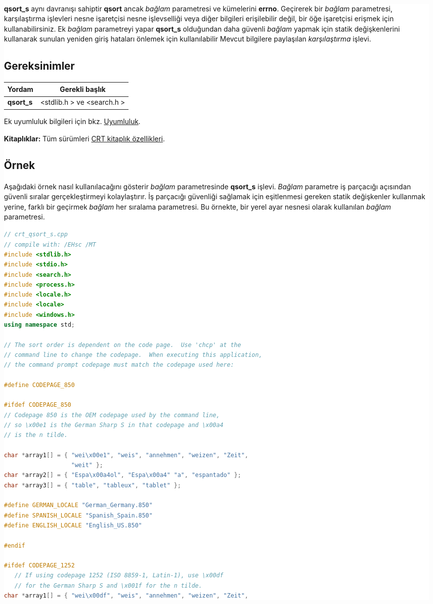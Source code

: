 **qsort_s** aynı davranışı sahiptir **qsort** ancak *bağlam* parametresi ve kümelerini **errno**. Geçirerek bir *bağlam* parametresi, karşılaştırma işlevleri nesne işaretçisi nesne işlevselliği veya diğer bilgileri erişilebilir değil, bir öğe işaretçisi erişmek için kullanabilirsiniz. Ek *bağlam* parametreyi yapar **qsort_s** olduğundan daha güvenli *bağlam* yapmak için statik değişkenlerini kullanarak sunulan yeniden giriş hataları önlemek için kullanılabilir Mevcut bilgilere paylaşılan *karşılaştırma* işlevi.

## <a name="requirements"></a>Gereksinimler

|Yordam|Gerekli başlık|
|-------------|---------------------|
|**qsort_s**|\<stdlib.h > ve \<search.h >|

Ek uyumluluk bilgileri için bkz. [Uyumluluk](../../c-runtime-library/compatibility.md).

**Kitaplıklar:** Tüm sürümleri [CRT kitaplık özellikleri](../../c-runtime-library/crt-library-features.md).

## <a name="example"></a>Örnek

Aşağıdaki örnek nasıl kullanılacağını gösterir *bağlam* parametresinde **qsort_s** işlevi. *Bağlam* parametre iş parçacığı açısından güvenli sıralar gerçekleştirmeyi kolaylaştırır. İş parçacığı güvenliği sağlamak için eşitlenmesi gereken statik değişkenler kullanmak yerine, farklı bir geçirmek *bağlam* her sıralama parametresi. Bu örnekte, bir yerel ayar nesnesi olarak kullanılan *bağlam* parametresi.

```cpp
// crt_qsort_s.cpp
// compile with: /EHsc /MT
#include <stdlib.h>
#include <stdio.h>
#include <search.h>
#include <process.h>
#include <locale.h>
#include <locale>
#include <windows.h>
using namespace std;

// The sort order is dependent on the code page.  Use 'chcp' at the
// command line to change the codepage.  When executing this application,
// the command prompt codepage must match the codepage used here:

#define CODEPAGE_850

#ifdef CODEPAGE_850
// Codepage 850 is the OEM codepage used by the command line,
// so \x00e1 is the German Sharp S in that codepage and \x00a4
// is the n tilde.

char *array1[] = { "wei\x00e1", "weis", "annehmen", "weizen", "Zeit",
                   "weit" };
char *array2[] = { "Espa\x00a4ol", "Espa\x00a4" "a", "espantado" };
char *array3[] = { "table", "tableux", "tablet" };

#define GERMAN_LOCALE "German_Germany.850"
#define SPANISH_LOCALE "Spanish_Spain.850"
#define ENGLISH_LOCALE "English_US.850"

#endif

#ifdef CODEPAGE_1252
   // If using codepage 1252 (ISO 8859-1, Latin-1), use \x00df
   // for the German Sharp S and \x001f for the n tilde.
char *array1[] = { "wei\x00df", "weis", "annehmen", "weizen", "Zeit",
```